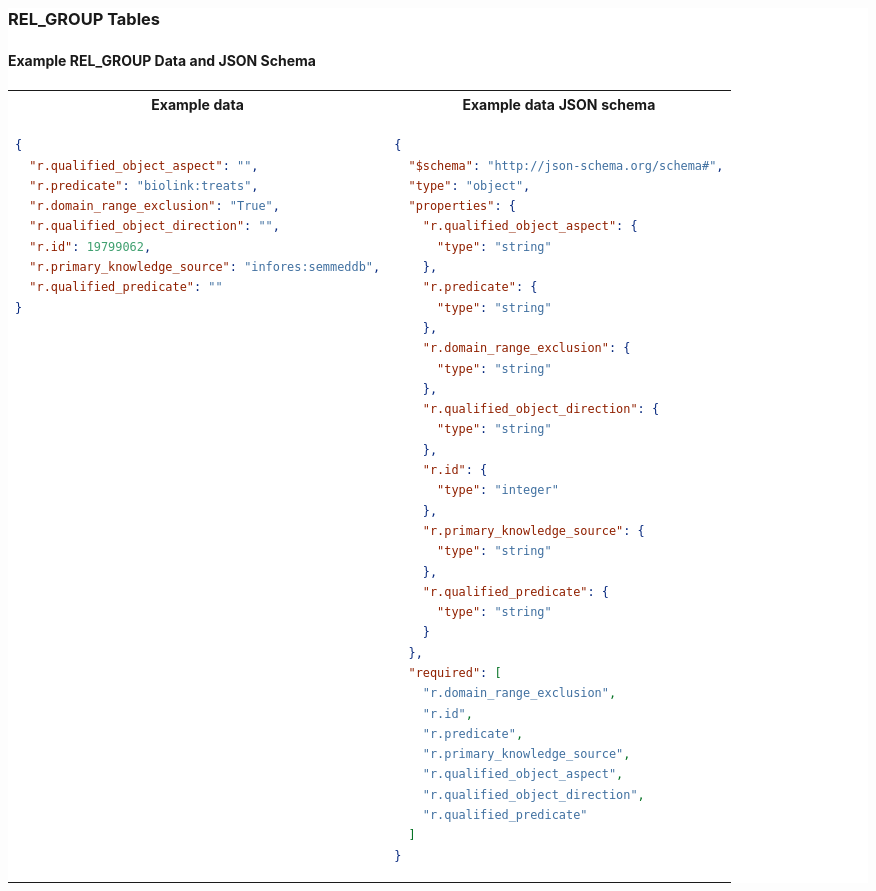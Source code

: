 
### REL_GROUP Tables

#### Example REL_GROUP Data and JSON Schema

<table>
<tr>
<th>Example data</th>
<th>Example data JSON schema</th>
</tr>
<td>

```json
{
  "r.qualified_object_aspect": "",
  "r.predicate": "biolink:treats",
  "r.domain_range_exclusion": "True",
  "r.qualified_object_direction": "",
  "r.id": 19799062,
  "r.primary_knowledge_source": "infores:semmeddb",
  "r.qualified_predicate": ""
}
```

</td>
<td>

```json
{
  "$schema": "http://json-schema.org/schema#",
  "type": "object",
  "properties": {
    "r.qualified_object_aspect": {
      "type": "string"
    },
    "r.predicate": {
      "type": "string"
    },
    "r.domain_range_exclusion": {
      "type": "string"
    },
    "r.qualified_object_direction": {
      "type": "string"
    },
    "r.id": {
      "type": "integer"
    },
    "r.primary_knowledge_source": {
      "type": "string"
    },
    "r.qualified_predicate": {
      "type": "string"
    }
  },
  "required": [
    "r.domain_range_exclusion",
    "r.id",
    "r.predicate",
    "r.primary_knowledge_source",
    "r.qualified_object_aspect",
    "r.qualified_object_direction",
    "r.qualified_predicate"
  ]
}
```
